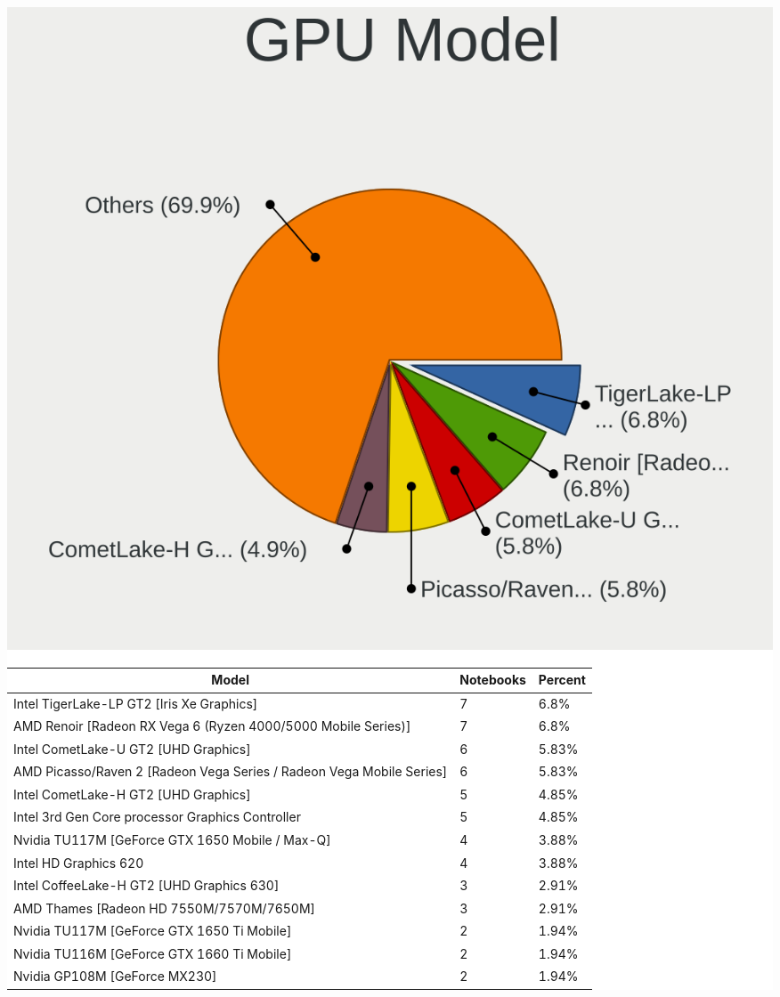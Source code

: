 ![GPU Model](./images/pie_chart_bsd/gpu_model.svg)


| Model                                                                | Notebooks | Percent |
|----------------------------------------------------------------------|-----------|---------|
| Intel TigerLake-LP GT2 [Iris Xe Graphics]                            | 7         | 6.8%    |
| AMD Renoir [Radeon RX Vega 6 (Ryzen 4000/5000 Mobile Series)]        | 7         | 6.8%    |
| Intel CometLake-U GT2 [UHD Graphics]                                 | 6         | 5.83%   |
| AMD Picasso/Raven 2 [Radeon Vega Series / Radeon Vega Mobile Series] | 6         | 5.83%   |
| Intel CometLake-H GT2 [UHD Graphics]                                 | 5         | 4.85%   |
| Intel 3rd Gen Core processor Graphics Controller                     | 5         | 4.85%   |
| Nvidia TU117M [GeForce GTX 1650 Mobile / Max-Q]                      | 4         | 3.88%   |
| Intel HD Graphics 620                                                | 4         | 3.88%   |
| Intel CoffeeLake-H GT2 [UHD Graphics 630]                            | 3         | 2.91%   |
| AMD Thames [Radeon HD 7550M/7570M/7650M]                             | 3         | 2.91%   |
| Nvidia TU117M [GeForce GTX 1650 Ti Mobile]                           | 2         | 1.94%   |
| Nvidia TU116M [GeForce GTX 1660 Ti Mobile]                           | 2         | 1.94%   |
| Nvidia GP108M [GeForce MX230]                                        | 2         | 1.94%   |